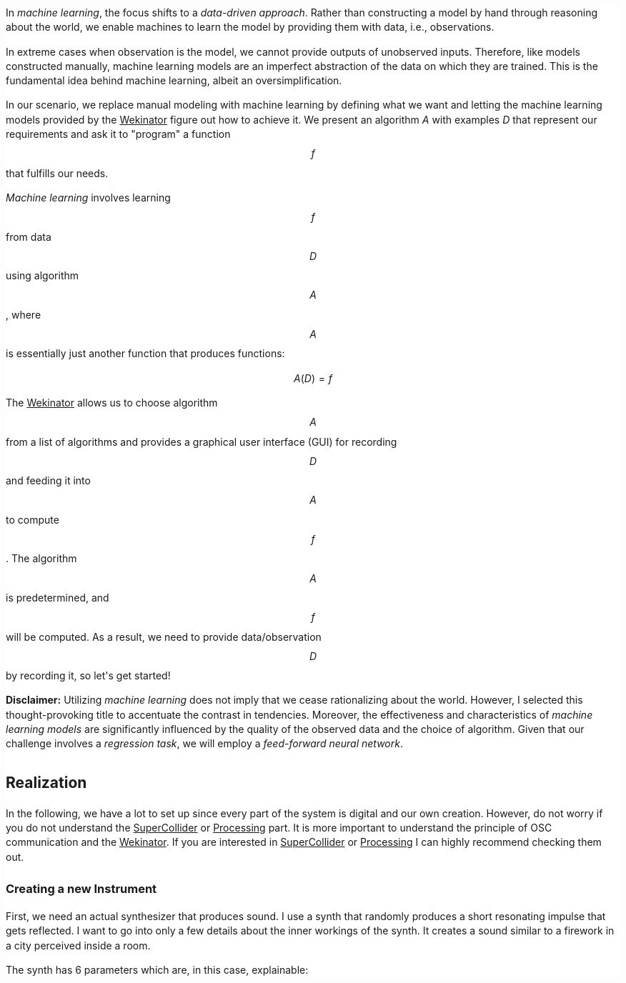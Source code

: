 In *machine learning*, the focus shifts to a *data-driven approach*.
Rather than constructing a model by hand through reasoning about the world, we enable machines to learn the model by providing them with data, i.e., observations.

In extreme cases when observation is the model, we cannot provide outputs of unobserved inputs.
Therefore, like models constructed manually, machine learning models are an imperfect abstraction of the data on which they are trained.
This is the fundamental idea behind machine learning, albeit an oversimplification.

In our scenario, we replace manual modeling with machine learning by defining what we want and letting the machine learning models provided by the [Wekinator](http://www.wekinator.org/) figure out how to achieve it.
We present an algorithm $A$ with examples $D$ that represent our requirements and ask it to "program" a function $$f$$ that fulfills our needs.

*Machine learning* involves learning $$f$$ from data $$D$$ using algorithm $$A$$, where $$A$$ is essentially just another function that produces functions:

$$A(D) = f$$

The [Wekinator](http://www.wekinator.org/) allows us to choose algorithm $$A$$ from a list of algorithms and provides a graphical user interface (GUI) for recording $$D$$ and feeding it into $$A$$ to compute $$f$$.
The algorithm $$A$$ is predetermined, and $$f$$ will be computed.
As a result, we need to provide data/observation $$D$$ by recording it, so let's get started!

**Disclaimer:**
Utilizing *machine learning* does not imply that we cease rationalizing about the world.
However, I selected this thought-provoking title to accentuate the contrast in tendencies.
Moreover, the effectiveness and characteristics of *machine learning models* are significantly influenced by the quality of the observed data and the choice of algorithm.
Given that our challenge involves a *regression task*, we will employ a *feed-forward neural network*.


## Realization

In the following, we have a lot to set up since every part of the system is digital and our own creation.
However, do not worry if you do not understand the [SuperCollider](https://supercollider.github.io/) or [Processing](https://processing.org/) part.
It is more important to understand the principle of OSC communication and the [Wekinator](http://www.wekinator.org/).
If you are interested in [SuperCollider](https://supercollider.github.io/) or [Processing](https://processing.org/) I can highly recommend checking them out. 

### Creating a new Instrument

First, we need an actual synthesizer that produces sound.
I use a synth that randomly produces a short resonating impulse that gets reflected.
I want to go into only a few details about the inner workings of the synth.
It creates a sound similar to a firework in a city perceived inside a room.

The synth has 6 parameters which are, in this case, explainable:
